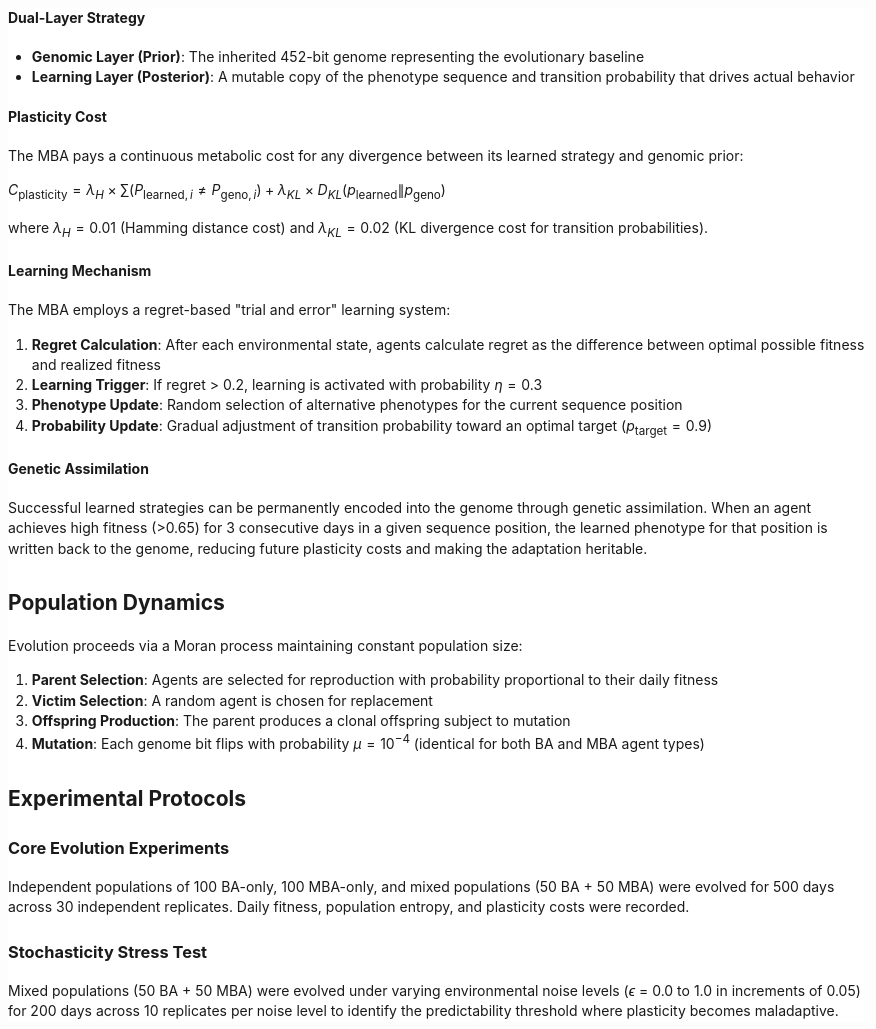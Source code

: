 #### Dual-Layer Strategy
- **Genomic Layer (Prior)**: The inherited 452-bit genome representing the evolutionary baseline
- **Learning Layer (Posterior)**: A mutable copy of the phenotype sequence and transition probability that drives actual behavior

#### Plasticity Cost
The MBA pays a continuous metabolic cost for any divergence between its learned strategy and genomic prior:

$C_{\text{plasticity}} = \lambda_H \times \sum(P_{\text{learned},i} \neq P_{\text{geno},i}) + \lambda_{KL} \times D_{KL}(p_{\text{learned}} \| p_{\text{geno}})$

where $\lambda_H = 0.01$ (Hamming distance cost) and $\lambda_{KL} = 0.02$ (KL divergence cost for transition probabilities).

#### Learning Mechanism
The MBA employs a regret-based "trial and error" learning system:

1. **Regret Calculation**: After each environmental state, agents calculate regret as the difference between optimal possible fitness and realized fitness
2. **Learning Trigger**: If regret > 0.2, learning is activated with probability $\eta = 0.3$
3. **Phenotype Update**: Random selection of alternative phenotypes for the current sequence position
4. **Probability Update**: Gradual adjustment of transition probability toward an optimal target ($p_{\text{target}} = 0.9$)

#### Genetic Assimilation
Successful learned strategies can be permanently encoded into the genome through genetic assimilation. When an agent achieves high fitness (>0.65) for 3 consecutive days in a given sequence position, the learned phenotype for that position is written back to the genome, reducing future plasticity costs and making the adaptation heritable.

## Population Dynamics

Evolution proceeds via a Moran process maintaining constant population size:

1. **Parent Selection**: Agents are selected for reproduction with probability proportional to their daily fitness
2. **Victim Selection**: A random agent is chosen for replacement
3. **Offspring Production**: The parent produces a clonal offspring subject to mutation
4. **Mutation**: Each genome bit flips with probability $\mu = 10^{-4}$ (identical for both BA and MBA agent types)

## Experimental Protocols

### Core Evolution Experiments
Independent populations of 100 BA-only, 100 MBA-only, and mixed populations (50 BA + 50 MBA) were evolved for 500 days across 30 independent replicates. Daily fitness, population entropy, and plasticity costs were recorded.

### Stochasticity Stress Test
Mixed populations (50 BA + 50 MBA) were evolved under varying environmental noise levels ($\epsilon$ = 0.0 to 1.0 in increments of 0.05) for 200 days across 10 replicates per noise level to identify the predictability threshold where plasticity becomes maladaptive.
